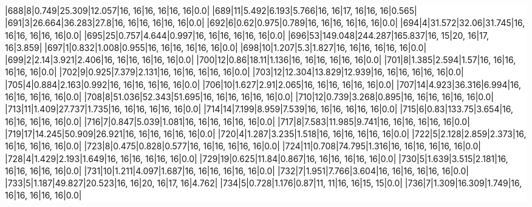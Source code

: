 |688|8|0.749|25.309|12.057|16, 16|16, 16|16, 16|0.0|
|689|11|5.492|6.193|5.766|16, 16|17, 16|16, 16|0.565|
|691|3|26.664|36.283|27.8|16, 16|16, 16|16, 16|0.0|
|692|6|0.62|0.975|0.789|16, 16|16, 16|16, 16|0.0|
|694|4|31.572|32.06|31.745|16, 16|16, 16|16, 16|0.0|
|695|25|0.757|4.644|0.997|16, 16|16, 16|16, 16|0.0|
|696|53|149.048|244.287|165.837|16, 15|20, 16|17, 16|3.859|
|697|1|0.832|1.008|0.955|16, 16|16, 16|16, 16|0.0|
|698|10|1.207|5.3|1.827|16, 16|16, 16|16, 16|0.0|
|699|2|2.14|3.921|2.406|16, 16|16, 16|16, 16|0.0|
|700|12|0.86|18.11|1.136|16, 16|16, 16|16, 16|0.0|
|701|8|1.385|2.594|1.57|16, 16|16, 16|16, 16|0.0|
|702|9|0.925|7.379|2.131|16, 16|16, 16|16, 16|0.0|
|703|12|12.304|13.829|12.939|16, 16|16, 16|16, 16|0.0|
|705|4|0.884|2.163|0.992|16, 16|16, 16|16, 16|0.0|
|706|10|1.627|2.91|2.065|16, 16|16, 16|16, 16|0.0|
|707|14|4.923|36.316|6.994|16, 16|16, 16|16, 16|0.0|
|708|8|51.036|52.343|51.695|16, 16|16, 16|16, 16|0.0|
|710|12|0.739|3.268|0.895|16, 16|16, 16|16, 16|0.0|
|713|11|1.409|27.737|1.735|16, 16|16, 16|16, 16|0.0|
|714|14|7.199|8.959|7.539|16, 16|16, 16|16, 16|0.0|
|715|6|0.83|133.75|3.654|16, 16|16, 16|16, 16|0.0|
|716|7|0.847|5.039|1.081|16, 16|16, 16|16, 16|0.0|
|717|8|7.583|11.985|9.741|16, 16|16, 16|16, 16|0.0|
|719|17|14.245|50.909|26.921|16, 16|16, 16|16, 16|0.0|
|720|4|1.287|3.235|1.518|16, 16|16, 16|16, 16|0.0|
|722|5|2.128|2.859|2.373|16, 16|16, 16|16, 16|0.0|
|723|8|0.475|0.828|0.577|16, 16|16, 16|16, 16|0.0|
|724|11|0.708|74.795|1.316|16, 16|16, 16|16, 16|0.0|
|728|4|1.429|2.193|1.649|16, 16|16, 16|16, 16|0.0|
|729|19|0.625|11.84|0.867|16, 16|16, 16|16, 16|0.0|
|730|5|1.639|3.515|2.181|16, 16|16, 16|16, 16|0.0|
|731|10|1.211|4.097|1.687|16, 16|16, 16|16, 16|0.0|
|732|7|1.951|7.766|3.604|16, 16|16, 16|16, 16|0.0|
|733|5|1.187|49.827|20.523|16, 16|20, 16|17, 16|4.762|
|734|5|0.728|1.176|0.87|11, 11|16, 16|15, 15|0.0|
|736|7|1.309|16.309|1.749|16, 16|16, 16|16, 16|0.0|